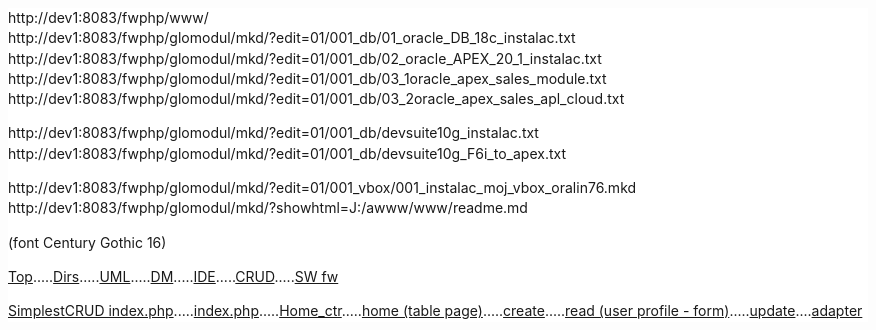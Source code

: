 http://dev1:8083/fwphp/www/  
http://dev1:8083/fwphp/glomodul/mkd/?edit=01/001_db/01_oracle_DB_18c_instalac.txt  
http://dev1:8083/fwphp/glomodul/mkd/?edit=01/001_db/02_oracle_APEX_20_1_instalac.txt  
http://dev1:8083/fwphp/glomodul/mkd/?edit=01/001_db/03_1oracle_apex_sales_module.txt  
http://dev1:8083/fwphp/glomodul/mkd/?edit=01/001_db/03_2oracle_apex_sales_apl_cloud.txt  

http://dev1:8083/fwphp/glomodul/mkd/?edit=01/001_db/devsuite10g_instalac.txt  
http://dev1:8083/fwphp/glomodul/mkd/?edit=01/001_db/devsuite10g_F6i_to_apex.txt  


http://dev1:8083/fwphp/glomodul/mkd/?edit=01/001_vbox/001_instalac_moj_vbox_oralin76.mkd  
http://dev1:8083/fwphp/glomodul/mkd/?showhtml=J:/awww/www/readme.md  

 (font Century Gothic 16)  

[Top](#top).....<a href="#directories" id="lnkdirectories">Dirs</a>.....[UML](#uml).....[DM](#dm).....[IDE](#ide).....[CRUD](#crud).....[SW fw](#swfw)   


[SimplestCRUD index.php](#SimplestCRUD).....[index.php](#scrudIndex).....[Home_ctr](#scrudHome_ctr).....[home (table page)](#scrudHomeV).....[create](#scrudC).....[read (user profile - form)](#scrudR).....[update](#scrudU)....[adapter](#scrudadapter)     

